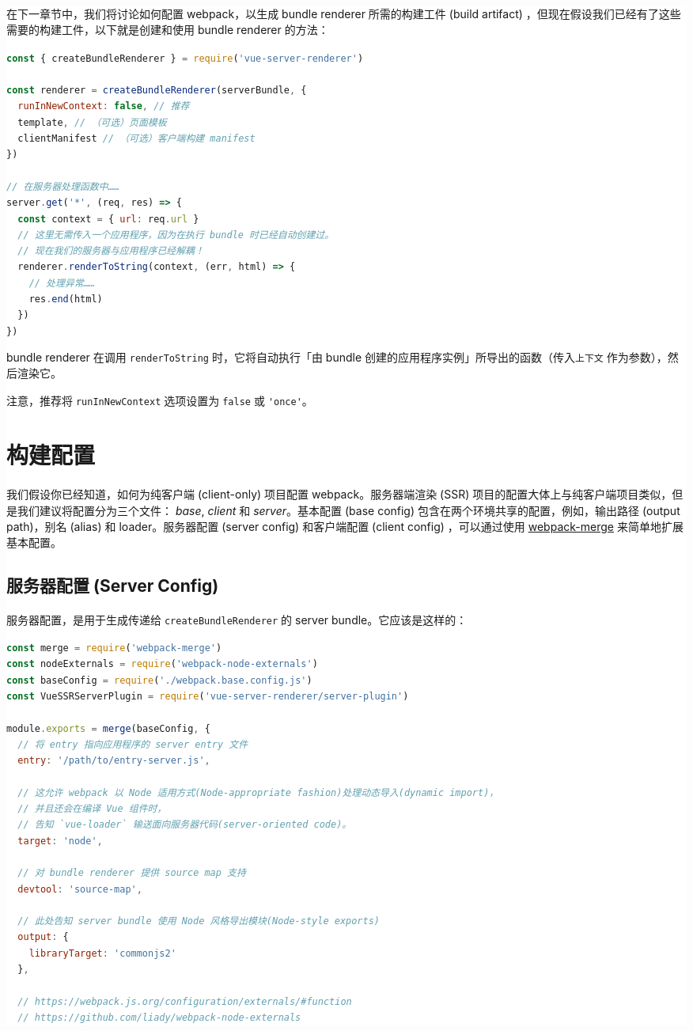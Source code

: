 在下一章节中，我们将讨论如何配置 webpack，以生成 bundle renderer 所需的构建工件 (build artifact)
，但现在假设我们已经有了这些需要的构建工件，以下就是创建和使用 bundle renderer 的方法：

```js
const { createBundleRenderer } = require('vue-server-renderer')

const renderer = createBundleRenderer(serverBundle, {
  runInNewContext: false, // 推荐
  template, // （可选）页面模板
  clientManifest // （可选）客户端构建 manifest
})

// 在服务器处理函数中……
server.get('*', (req, res) => {
  const context = { url: req.url }
  // 这里无需传入一个应用程序，因为在执行 bundle 时已经自动创建过。
  // 现在我们的服务器与应用程序已经解耦！
  renderer.renderToString(context, (err, html) => {
    // 处理异常……
    res.end(html)
  })
})
```

bundle renderer 在调用 `renderToString` 时，它将自动执行「由 bundle 创建的应用程序实例」所导出的函数（传入`上下文`
作为参数），然后渲染它。

注意，推荐将 `runInNewContext` 选项设置为 `false` 或 `'once'`。

# 构建配置

我们假设你已经知道，如何为纯客户端 (client-only) 项目配置 webpack。服务器端渲染 (SSR) 项目的配置大体上与纯客户端项目类似，但是我们建议将配置分为三个文件：
*base*, *client* 和 *server*。基本配置 (base config) 包含在两个环境共享的配置，例如，输出路径 (output path)，别名 (alias) 和
loader。服务器配置 (server config) 和客户端配置 (client config)
，可以通过使用 [webpack-merge](https://github.com/survivejs/webpack-merge) 来简单地扩展基本配置。

## 服务器配置 (Server Config)

服务器配置，是用于生成传递给 `createBundleRenderer` 的 server bundle。它应该是这样的：

```js
const merge = require('webpack-merge')
const nodeExternals = require('webpack-node-externals')
const baseConfig = require('./webpack.base.config.js')
const VueSSRServerPlugin = require('vue-server-renderer/server-plugin')

module.exports = merge(baseConfig, {
  // 将 entry 指向应用程序的 server entry 文件
  entry: '/path/to/entry-server.js',

  // 这允许 webpack 以 Node 适用方式(Node-appropriate fashion)处理动态导入(dynamic import)，
  // 并且还会在编译 Vue 组件时，
  // 告知 `vue-loader` 输送面向服务器代码(server-oriented code)。
  target: 'node',

  // 对 bundle renderer 提供 source map 支持
  devtool: 'source-map',

  // 此处告知 server bundle 使用 Node 风格导出模块(Node-style exports)
  output: {
    libraryTarget: 'commonjs2'
  },

  // https://webpack.js.org/configuration/externals/#function
  // https://github.com/liady/webpack-node-externals
```